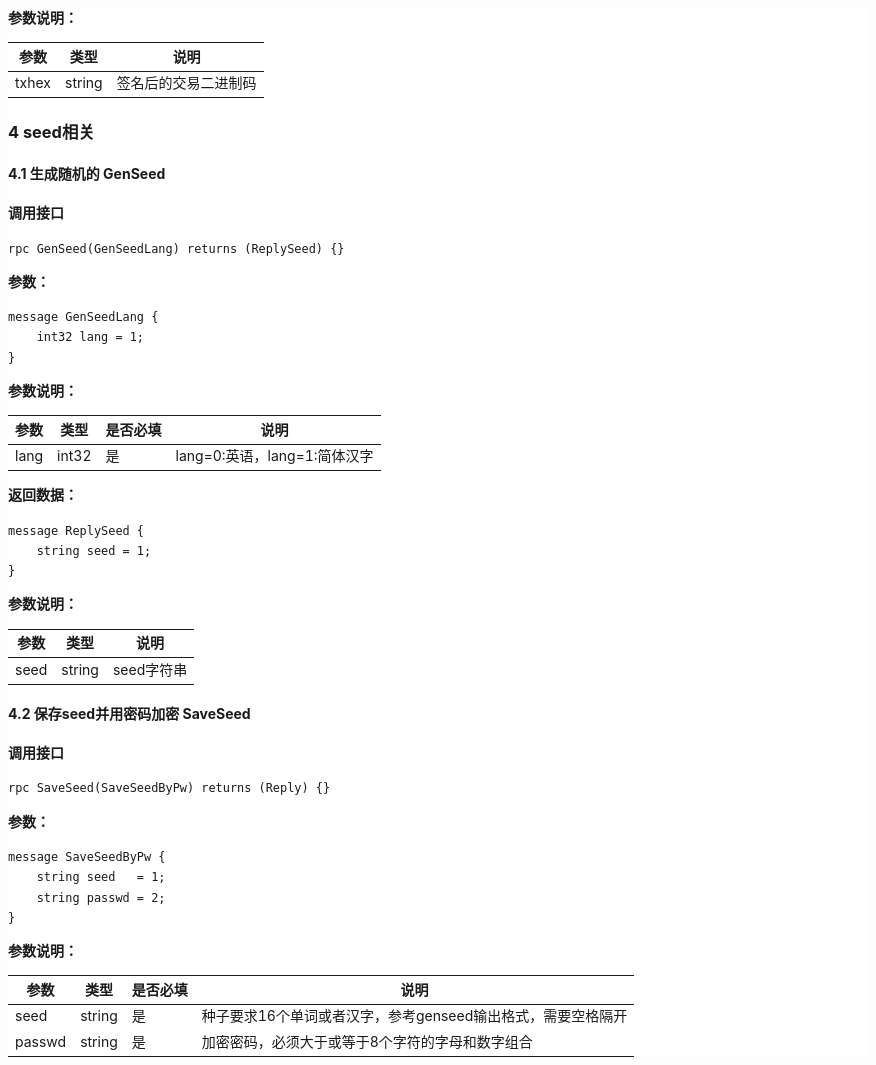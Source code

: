 **参数说明：**

|参数|类型|说明|
|----|----|----|
|txhex|string|签名后的交易二进制码|

### 4 seed相关
#### 4.1 生成随机的 GenSeed
**调用接口**
```
rpc GenSeed(GenSeedLang) returns (ReplySeed) {}
```
**参数：**
```
message GenSeedLang {
    int32 lang = 1;
}
```
**参数说明：**

|参数|类型|是否必填|说明|
|----|----|----|----|
|lang|int32|是|lang=0:英语，lang=1:简体汉字|

**返回数据：**
```
message ReplySeed {
    string seed = 1;
}
```
**参数说明：**

|参数|类型|说明|
|----|----|----|
|seed|string|seed字符串|

#### 4.2 保存seed并用密码加密 SaveSeed
**调用接口**
```
rpc SaveSeed(SaveSeedByPw) returns (Reply) {}
```
**参数：**
```
message SaveSeedByPw {
    string seed   = 1;
    string passwd = 2;
}
```
**参数说明：**

|参数|类型|是否必填|说明|
|----|----|----|----|
|seed|string|是|种子要求16个单词或者汉字，参考genseed输出格式，需要空格隔开|
|passwd|string|是|加密密码，必须大于或等于8个字符的字母和数字组合|
